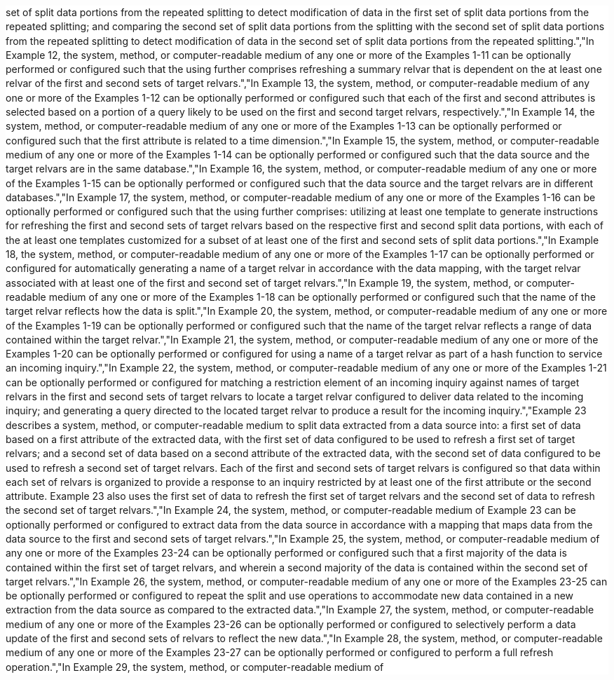 set of split data portions from the repeated splitting to detect modification of data in the first set of split data portions from the repeated splitting; and comparing the second set of split data portions from the splitting with the second set of split data portions from the repeated splitting to detect modification of data in the second set of split data portions from the repeated splitting.","In Example 12, the system, method, or computer-readable medium of any one or more of the Examples 1-11 can be optionally performed or configured such that the using further comprises refreshing a summary relvar that is dependent on the at least one relvar of the first and second sets of target relvars.","In Example 13, the system, method, or computer-readable medium of any one or more of the Examples 1-12 can be optionally performed or configured such that each of the first and second attributes is selected based on a portion of a query likely to be used on the first and second target relvars, respectively.","In Example 14, the system, method, or computer-readable medium of any one or more of the Examples 1-13 can be optionally performed or configured such that the first attribute is related to a time dimension.","In Example 15, the system, method, or computer-readable medium of any one or more of the Examples 1-14 can be optionally performed or configured such that the data source and the target relvars are in the same database.","In Example 16, the system, method, or computer-readable medium of any one or more of the Examples 1-15 can be optionally performed or configured such that the data source and the target relvars are in different databases.","In Example 17, the system, method, or computer-readable medium of any one or more of the Examples 1-16 can be optionally performed or configured such that the using further comprises: utilizing at least one template to generate instructions for refreshing the first and second sets of target relvars based on the respective first and second split data portions, with each of the at least one templates customized for a subset of at least one of the first and second sets of split data portions.","In Example 18, the system, method, or computer-readable medium of any one or more of the Examples 1-17 can be optionally performed or configured for automatically generating a name of a target relvar in accordance with the data mapping, with the target relvar associated with at least one of the first and second set of target relvars.","In Example 19, the system, method, or computer-readable medium of any one or more of the Examples 1-18 can be optionally performed or configured such that the name of the target relvar reflects how the data is split.","In Example 20, the system, method, or computer-readable medium of any one or more of the Examples 1-19 can be optionally performed or configured such that the name of the target relvar reflects a range of data contained within the target relvar.","In Example 21, the system, method, or computer-readable medium of any one or more of the Examples 1-20 can be optionally performed or configured for using a name of a target relvar as part of a hash function to service an incoming inquiry.","In Example 22, the system, method, or computer-readable medium of any one or more of the Examples 1-21 can be optionally performed or configured for matching a restriction element of an incoming inquiry against names of target relvars in the first and second sets of target relvars to locate a target relvar configured to deliver data related to the incoming inquiry; and generating a query directed to the located target relvar to produce a result for the incoming inquiry.","Example 23 describes a system, method, or computer-readable medium to split data extracted from a data source into: a first set of data based on a first attribute of the extracted data, with the first set of data configured to be used to refresh a first set of target relvars; and a second set of data based on a second attribute of the extracted data, with the second set of data configured to be used to refresh a second set of target relvars. Each of the first and second sets of target relvars is configured so that data within each set of relvars is organized to provide a response to an inquiry restricted by at least one of the first attribute or the second attribute. Example 23 also uses the first set of data to refresh the first set of target relvars and the second set of data to refresh the second set of target relvars.","In Example 24, the system, method, or computer-readable medium of Example 23 can be optionally performed or configured to extract data from the data source in accordance with a mapping that maps data from the data source to the first and second sets of target relvars.","In Example 25, the system, method, or computer-readable medium of any one or more of the Examples 23-24 can be optionally performed or configured such that a first majority of the data is contained within the first set of target relvars, and wherein a second majority of the data is contained within the second set of target relvars.","In Example 26, the system, method, or computer-readable medium of any one or more of the Examples 23-25 can be optionally performed or configured to repeat the split and use operations to accommodate new data contained in a new extraction from the data source as compared to the extracted data.","In Example 27, the system, method, or computer-readable medium of any one or more of the Examples 23-26 can be optionally performed or configured to selectively perform a data update of the first and second sets of relvars to reflect the new data.","In Example 28, the system, method, or computer-readable medium of any one or more of the Examples 23-27 can be optionally performed or configured to perform a full refresh operation.","In Example 29, the system, method, or computer-readable medium of